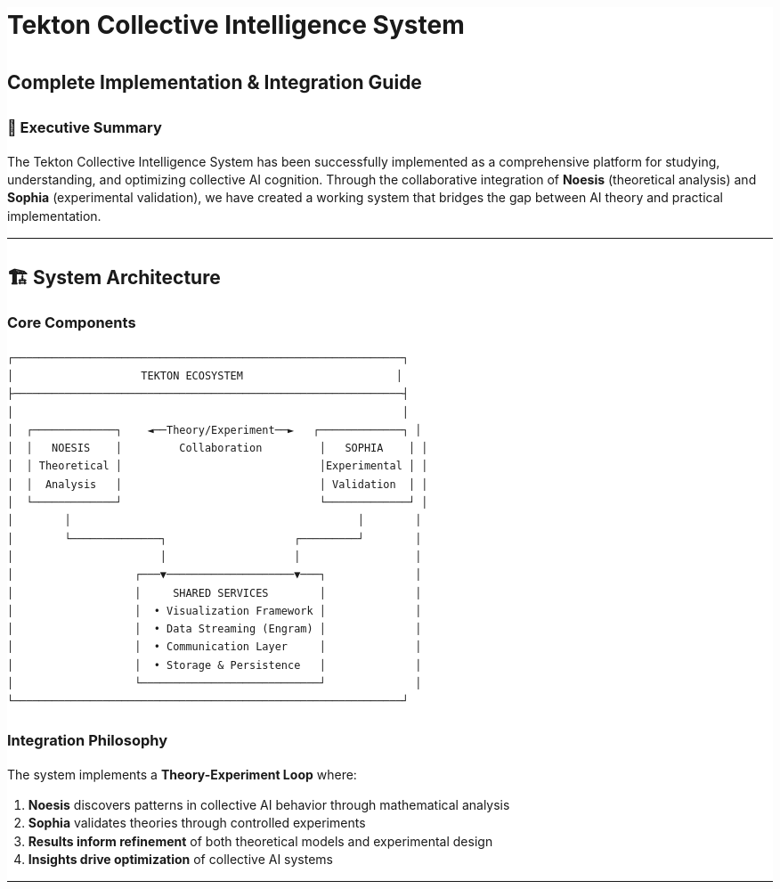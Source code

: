 # Tekton Collective Intelligence System
## Complete Implementation & Integration Guide

### 🚀 Executive Summary

The Tekton Collective Intelligence System has been successfully implemented as a comprehensive platform for studying, understanding, and optimizing collective AI cognition. Through the collaborative integration of **Noesis** (theoretical analysis) and **Sophia** (experimental validation), we have created a working system that bridges the gap between AI theory and practical implementation.

---

## 🏗️ System Architecture

### Core Components

```
┌─────────────────────────────────────────────────────────────┐
│                    TEKTON ECOSYSTEM                        │
├─────────────────────────────────────────────────────────────┤
│                                                             │
│  ┌─────────────┐    ◄──Theory/Experiment──►   ┌─────────────┐ │
│  │   NOESIS    │         Collaboration         │   SOPHIA    │ │
│  │ Theoretical │                               │Experimental │ │
│  │  Analysis   │                               │ Validation  │ │
│  └─────────────┘                               └─────────────┘ │
│        │                                             │        │
│        └──────────────┐                    ┌─────────┘        │
│                       │                    │                  │
│                   ┌───▼────────────────────▼───┐              │
│                   │     SHARED SERVICES        │              │
│                   │  • Visualization Framework │              │
│                   │  • Data Streaming (Engram) │              │
│                   │  • Communication Layer     │              │
│                   │  • Storage & Persistence   │              │
│                   └────────────────────────────┘              │
└─────────────────────────────────────────────────────────────┘
```

### Integration Philosophy

The system implements a **Theory-Experiment Loop** where:

1. **Noesis** discovers patterns in collective AI behavior through mathematical analysis
2. **Sophia** validates theories through controlled experiments
3. **Results inform refinement** of both theoretical models and experimental design
4. **Insights drive optimization** of collective AI systems

---
